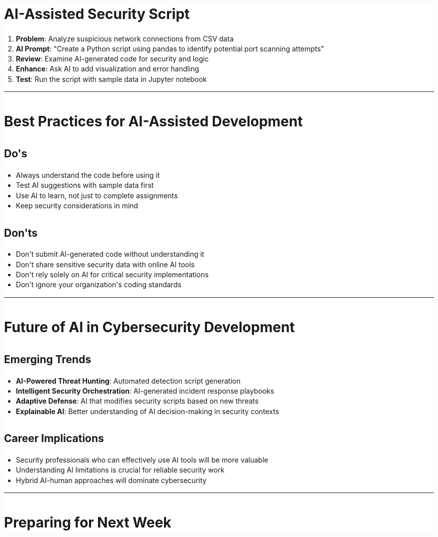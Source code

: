 
# AI-Assisted Security Script

1. **Problem**: Analyze suspicious network connections from CSV data
2. **AI Prompt**: "Create a Python script using pandas to identify potential port scanning attempts"
3. **Review**: Examine AI-generated code for security and logic
4. **Enhance**: Ask AI to add visualization and error handling
5. **Test**: Run the script with sample data in Jupyter notebook

---

# Best Practices for AI-Assisted Development

## **Do's**
- Always understand the code before using it
- Test AI suggestions with sample data first
- Use AI to learn, not just to complete assignments
- Keep security considerations in mind

## **Don'ts**
- Don't submit AI-generated code without understanding it
- Don't share sensitive security data with online AI tools
- Don't rely solely on AI for critical security implementations
- Don't ignore your organization's coding standards

---

# Future of AI in Cybersecurity Development

## **Emerging Trends**
- **AI-Powered Threat Hunting**: Automated detection script generation
- **Intelligent Security Orchestration**: AI-generated incident response playbooks
- **Adaptive Defense**: AI that modifies security scripts based on new threats
- **Explainable AI**: Better understanding of AI decision-making in security contexts

## **Career Implications**
- Security professionals who can effectively use AI tools will be more valuable
- Understanding AI limitations is crucial for reliable security work
- Hybrid AI-human approaches will dominate cybersecurity

---

# Preparing for Next Week

